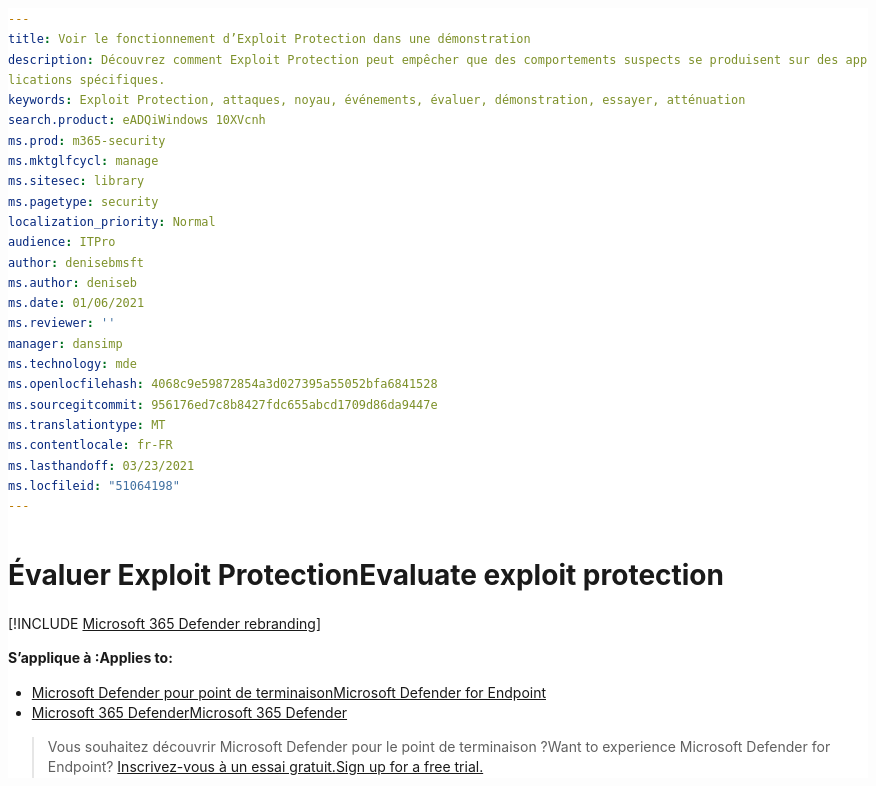 ```yaml
---
title: Voir le fonctionnement d’Exploit Protection dans une démonstration
description: Découvrez comment Exploit Protection peut empêcher que des comportements suspects se produisent sur des applications spécifiques.
keywords: Exploit Protection, attaques, noyau, événements, évaluer, démonstration, essayer, atténuation
search.product: eADQiWindows 10XVcnh
ms.prod: m365-security
ms.mktglfcycl: manage
ms.sitesec: library
ms.pagetype: security
localization_priority: Normal
audience: ITPro
author: denisebmsft
ms.author: deniseb
ms.date: 01/06/2021
ms.reviewer: ''
manager: dansimp
ms.technology: mde
ms.openlocfilehash: 4068c9e59872854a3d027395a55052bfa6841528
ms.sourcegitcommit: 956176ed7c8b8427fdc655abcd1709d86da9447e
ms.translationtype: MT
ms.contentlocale: fr-FR
ms.lasthandoff: 03/23/2021
ms.locfileid: "51064198"
---
```

# <a name="evaluate-exploit-protection"></a><span data-ttu-id="b04e3-104">Évaluer Exploit Protection</span><span class="sxs-lookup"><span data-stu-id="b04e3-104">Evaluate exploit protection</span></span>

[!INCLUDE [Microsoft 365 Defender rebranding](../../includes/microsoft-defender.md)]

<span data-ttu-id="b04e3-105">**S’applique à :**</span><span class="sxs-lookup"><span data-stu-id="b04e3-105">**Applies to:**</span></span>
- [<span data-ttu-id="b04e3-106">Microsoft Defender pour point de terminaison</span><span class="sxs-lookup"><span data-stu-id="b04e3-106">Microsoft Defender for Endpoint</span></span>](https://go.microsoft.com/fwlink/?linkid=2154037)
- [<span data-ttu-id="b04e3-107">Microsoft 365 Defender</span><span class="sxs-lookup"><span data-stu-id="b04e3-107">Microsoft 365 Defender</span></span>](https://go.microsoft.com/fwlink/?linkid=2118804)

><span data-ttu-id="b04e3-108">Vous souhaitez découvrir Microsoft Defender pour le point de terminaison ?</span><span class="sxs-lookup"><span data-stu-id="b04e3-108">Want to experience Microsoft Defender for Endpoint?</span></span> [<span data-ttu-id="b04e3-109">Inscrivez-vous à un essai gratuit.</span><span class="sxs-lookup"><span data-stu-id="b04e3-109">Sign up for a free trial.</span></span>](https://www.microsoft.com/microsoft-365/windows/microsoft-defender-atp?ocid=docs-wdatp-enablesiem-abovefoldlink)
